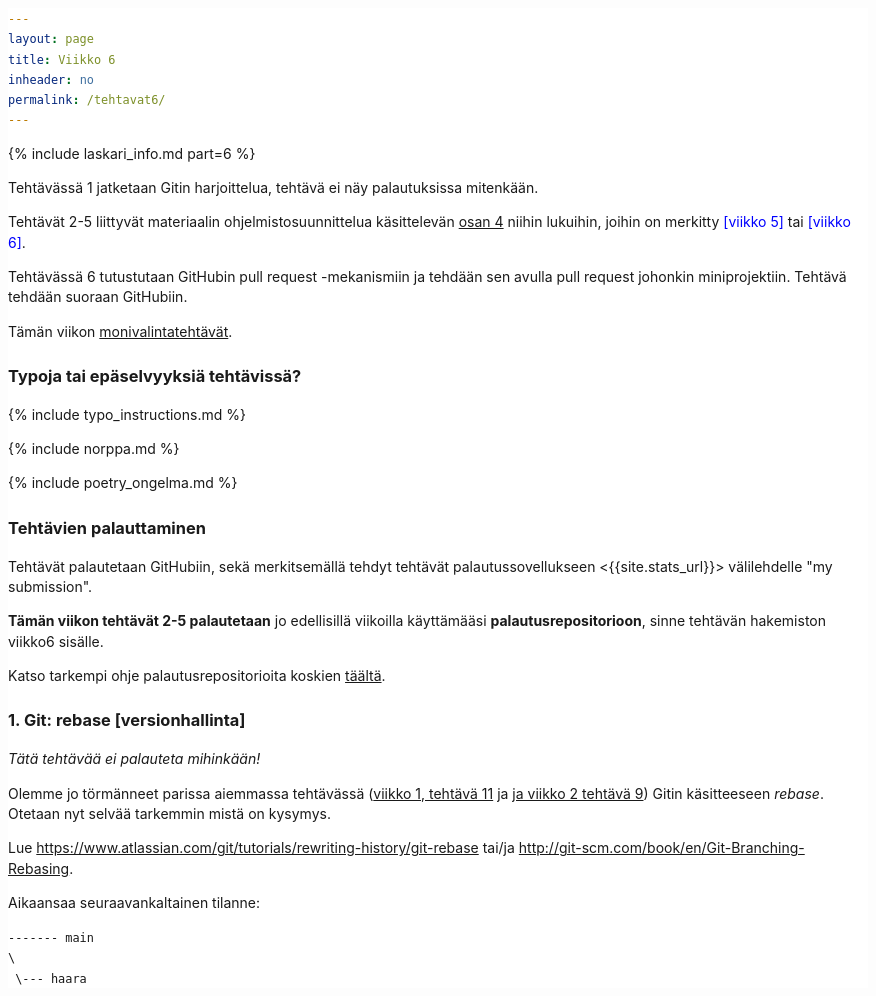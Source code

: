 ```yaml
---
layout: page
title: Viikko 6
inheader: no
permalink: /tehtavat6/
---
```


{% include laskari_info.md part=6 %}

Tehtävässä 1 jatketaan Gitin harjoittelua, tehtävä ei näy palautuksissa mitenkään.

Tehtävät 2-5 liittyvät materiaalin ohjelmistosuunnittelua käsittelevän [osan 4](/osa4/) niihin lukuihin, joihin on merkitty <span style="color:blue">[viikko 5]</span> tai <span style="color:blue">[viikko 6]</span>.

Tehtävässä 6 tutustutaan GitHubin pull request -mekanismiin ja tehdään sen avulla pull request johonkin miniprojektiin. Tehtävä tehdään suoraan GitHubiin.

Tämän viikon [monivalintatehtävät]({{site.stats_url}}/quiz/6).

### Typoja tai epäselvyyksiä tehtävissä?

{% include typo_instructions.md %}

{% include norppa.md %}

{% include poetry_ongelma.md %}

### Tehtävien palauttaminen

Tehtävät palautetaan GitHubiin, sekä merkitsemällä tehdyt tehtävät palautussovellukseen <{{site.stats_url}}> välilehdelle "my submission".

**Tämän viikon tehtävät 2-5 palautetaan** jo edellisillä viikoilla käyttämääsi **palautusrepositorioon**, sinne tehtävän hakemiston viikko6 sisälle.

Katso tarkempi ohje palautusrepositorioita koskien [täältä](/tehtavat1#teht%C3%A4vien-palautusrepositoriot).

### 1. Git: rebase [versionhallinta]

_Tätä tehtävää ei palauteta mihinkään!_

Olemme jo törmänneet parissa aiemmassa tehtävässä ([viikko 1, tehtävä 11](http://localhost:4000/tehtavat1#11-github-actions-osa-3) ja [ja viikko 2 tehtävä 9](http://localhost:4000/tehtavat2/#9-git-ep%C3%A4ajantasaisen-kloonin-pushaaminen-versionhallinta)) Gitin käsitteeseen *rebase*. Otetaan nyt selvää tarkemmin mistä on kysymys.

Lue <https://www.atlassian.com/git/tutorials/rewriting-history/git-rebase> tai/ja <http://git-scm.com/book/en/Git-Branching-Rebasing>.

Aikaansaa seuraavankaltainen tilanne:

```
------- main
\
 \--- haara
```
